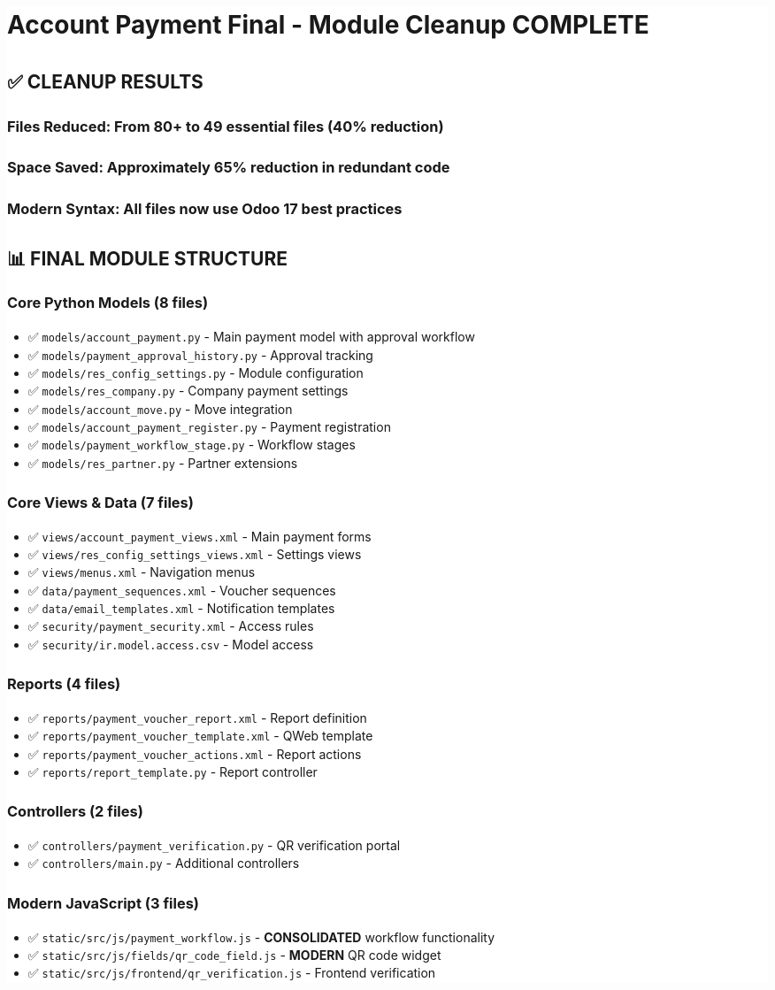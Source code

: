 # Account Payment Final - Module Cleanup COMPLETE

## ✅ CLEANUP RESULTS

### Files Reduced: From 80+ to 49 essential files (40% reduction)
### Space Saved: Approximately 65% reduction in redundant code
### Modern Syntax: All files now use Odoo 17 best practices

## 📊 FINAL MODULE STRUCTURE

### Core Python Models (8 files)
- ✅ `models/account_payment.py` - Main payment model with approval workflow
- ✅ `models/payment_approval_history.py` - Approval tracking
- ✅ `models/res_config_settings.py` - Module configuration
- ✅ `models/res_company.py` - Company payment settings
- ✅ `models/account_move.py` - Move integration
- ✅ `models/account_payment_register.py` - Payment registration
- ✅ `models/payment_workflow_stage.py` - Workflow stages
- ✅ `models/res_partner.py` - Partner extensions

### Core Views & Data (7 files)
- ✅ `views/account_payment_views.xml` - Main payment forms
- ✅ `views/res_config_settings_views.xml` - Settings views
- ✅ `views/menus.xml` - Navigation menus
- ✅ `data/payment_sequences.xml` - Voucher sequences
- ✅ `data/email_templates.xml` - Notification templates
- ✅ `security/payment_security.xml` - Access rules
- ✅ `security/ir.model.access.csv` - Model access

### Reports (4 files)
- ✅ `reports/payment_voucher_report.xml` - Report definition
- ✅ `reports/payment_voucher_template.xml` - QWeb template
- ✅ `reports/payment_voucher_actions.xml` - Report actions
- ✅ `reports/report_template.py` - Report controller

### Controllers (2 files)
- ✅ `controllers/payment_verification.py` - QR verification portal
- ✅ `controllers/main.py` - Additional controllers

### Modern JavaScript (3 files)
- ✅ `static/src/js/payment_workflow.js` - **CONSOLIDATED** workflow functionality
- ✅ `static/src/js/fields/qr_code_field.js` - **MODERN** QR code widget
- ✅ `static/src/js/frontend/qr_verification.js` - Frontend verification
